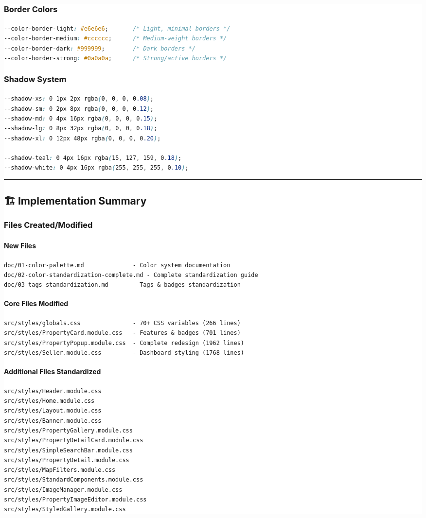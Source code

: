 ### Border Colors

```css
--color-border-light: #e6e6e6;       /* Light, minimal borders */
--color-border-medium: #cccccc;      /* Medium-weight borders */
--color-border-dark: #999999;        /* Dark borders */
--color-border-strong: #0a0a0a;      /* Strong/active borders */
```

### Shadow System

```css
--shadow-xs: 0 1px 2px rgba(0, 0, 0, 0.08);
--shadow-sm: 0 2px 8px rgba(0, 0, 0, 0.12);
--shadow-md: 0 4px 16px rgba(0, 0, 0, 0.15);
--shadow-lg: 0 8px 32px rgba(0, 0, 0, 0.18);
--shadow-xl: 0 12px 48px rgba(0, 0, 0, 0.20);

--shadow-teal: 0 4px 16px rgba(15, 127, 159, 0.18);
--shadow-white: 0 4px 16px rgba(255, 255, 255, 0.10);
```

---

## 🏗️ Implementation Summary

### Files Created/Modified

#### New Files
```
doc/01-color-palette.md              - Color system documentation
doc/02-color-standardization-complete.md - Complete standardization guide
doc/03-tags-standardization.md       - Tags & badges standardization
```

#### Core Files Modified
```
src/styles/globals.css               - 70+ CSS variables (266 lines)
src/styles/PropertyCard.module.css   - Features & badges (701 lines)
src/styles/PropertyPopup.module.css  - Complete redesign (1962 lines)
src/styles/Seller.module.css         - Dashboard styling (1768 lines)
```

#### Additional Files Standardized
```
src/styles/Header.module.css
src/styles/Home.module.css
src/styles/Layout.module.css
src/styles/Banner.module.css
src/styles/PropertyGallery.module.css
src/styles/PropertyDetailCard.module.css
src/styles/SimpleSearchBar.module.css
src/styles/PropertyDetail.module.css
src/styles/MapFilters.module.css
src/styles/StandardComponents.module.css
src/styles/ImageManager.module.css
src/styles/PropertyImageEditor.module.css
src/styles/StyledGallery.module.css
```
